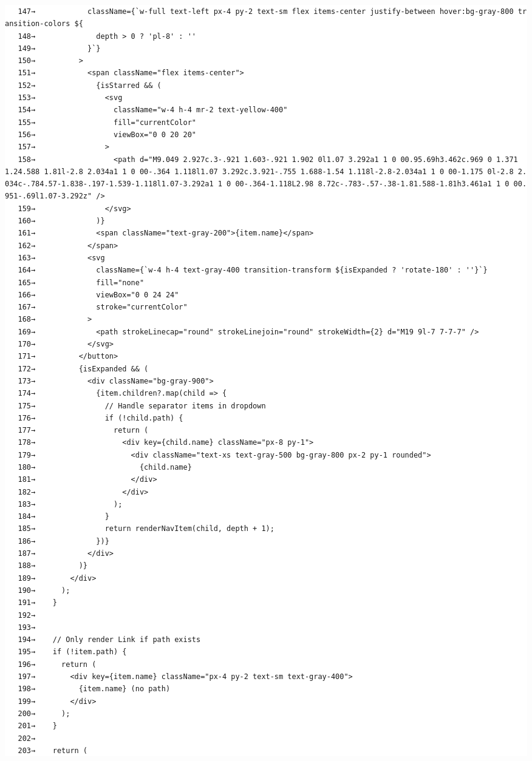 ```
   147→            className={`w-full text-left px-4 py-2 text-sm flex items-center justify-between hover:bg-gray-800 transition-colors ${
   148→              depth > 0 ? 'pl-8' : ''
   149→            }`}
   150→          >
   151→            <span className="flex items-center">
   152→              {isStarred && (
   153→                <svg 
   154→                  className="w-4 h-4 mr-2 text-yellow-400" 
   155→                  fill="currentColor" 
   156→                  viewBox="0 0 20 20"
   157→                >
   158→                  <path d="M9.049 2.927c.3-.921 1.603-.921 1.902 0l1.07 3.292a1 1 0 00.95.69h3.462c.969 0 1.371 1.24.588 1.81l-2.8 2.034a1 1 0 00-.364 1.118l1.07 3.292c.3.921-.755 1.688-1.54 1.118l-2.8-2.034a1 1 0 00-1.175 0l-2.8 2.034c-.784.57-1.838-.197-1.539-1.118l1.07-3.292a1 1 0 00-.364-1.118L2.98 8.72c-.783-.57-.38-1.81.588-1.81h3.461a1 1 0 00.951-.69l1.07-3.292z" />
   159→                </svg>
   160→              )}
   161→              <span className="text-gray-200">{item.name}</span>
   162→            </span>
   163→            <svg
   164→              className={`w-4 h-4 text-gray-400 transition-transform ${isExpanded ? 'rotate-180' : ''}`}
   165→              fill="none"
   166→              viewBox="0 0 24 24"
   167→              stroke="currentColor"
   168→            >
   169→              <path strokeLinecap="round" strokeLinejoin="round" strokeWidth={2} d="M19 9l-7 7-7-7" />
   170→            </svg>
   171→          </button>
   172→          {isExpanded && (
   173→            <div className="bg-gray-900">
   174→              {item.children?.map(child => {
   175→                // Handle separator items in dropdown
   176→                if (!child.path) {
   177→                  return (
   178→                    <div key={child.name} className="px-8 py-1">
   179→                      <div className="text-xs text-gray-500 bg-gray-800 px-2 py-1 rounded">
   180→                        {child.name}
   181→                      </div>
   182→                    </div>
   183→                  );
   184→                }
   185→                return renderNavItem(child, depth + 1);
   186→              })}
   187→            </div>
   188→          )}
   189→        </div>
   190→      );
   191→    }
   192→
   193→    
   194→    // Only render Link if path exists
   195→    if (!item.path) {
   196→      return (
   197→        <div key={item.name} className="px-4 py-2 text-sm text-gray-400">
   198→          {item.name} (no path)
   199→        </div>
   200→      );
   201→    }
   202→    
   203→    return (
```